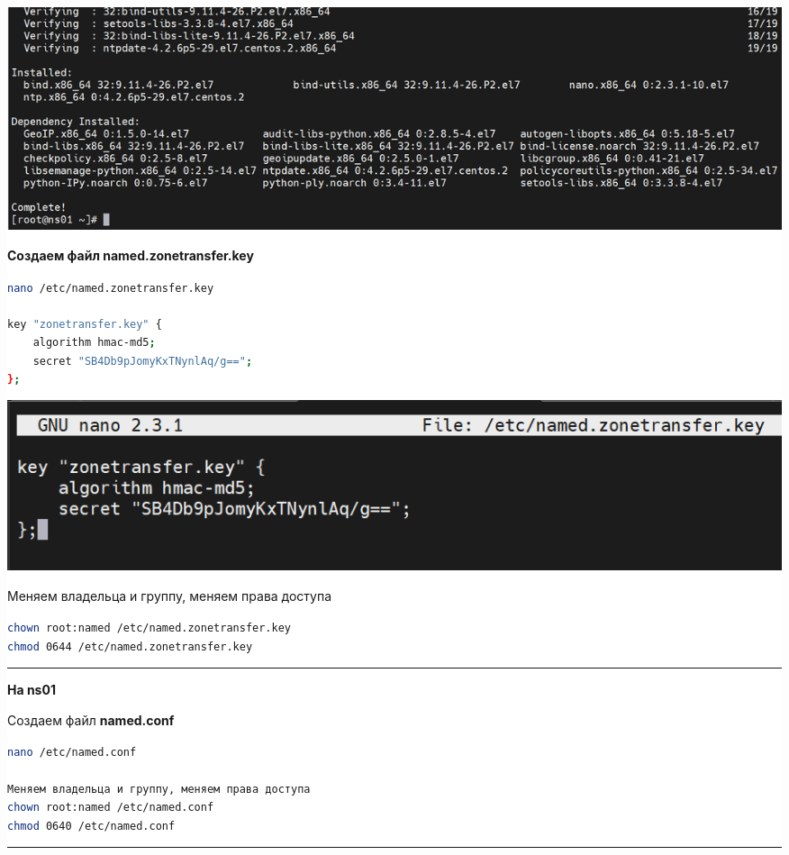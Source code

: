 ![images2](./images/dns_2.png)

**Создаем файл named.zonetransfer.key**

```bash
nano /etc/named.zonetransfer.key

key "zonetransfer.key" {
    algorithm hmac-md5;
    secret "SB4Db9pJomyKxTNynlAq/g==";
};
```

![images2](./images/dns_3.png)


Меняем владельца и группу, меняем права доступа
```bash
chown root:named /etc/named.zonetransfer.key
chmod 0644 /etc/named.zonetransfer.key
```
---
**На ns01**

Создаем файл **named.conf**

```bash
nano /etc/named.conf

Меняем владельца и группу, меняем права доступа
chown root:named /etc/named.conf
chmod 0640 /etc/named.conf
```

---